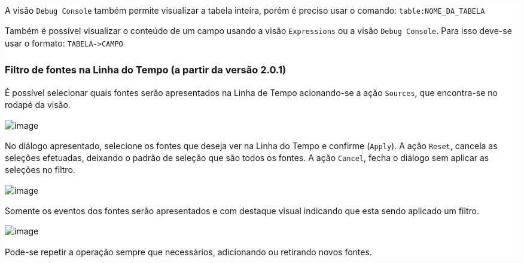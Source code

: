 A visão `Debug Console` também permite visualizar a tabela inteira, porém é preciso usar o comando: `table:NOME_DA_TABELA`

Também é possível visualizar o conteúdo de um campo usando a visão `Expressions` ou a visão `Debug Console`. Para isso deve-se usar o formato: `TABELA->CAMPO`

### Filtro de fontes na Linha do Tempo (a partir da versão 2.0.1)

É possível selecionar quais fontes serão apresentados na Linha de Tempo acionando-se a ação `Sources`, que encontra-se no rodapé da visão.

![image](https://github.com/totvs/tds-vscode/assets/114854608/6aa772e2-4dc5-4731-92b1-919ce981ddc6)

No diálogo apresentado, selecione os fontes que deseja ver na Linha do Tempo e confirme (`Apply`).
A ação `Reset`, cancela as seleções efetuadas, deixando o padrão de seleção que são todos os fontes.
A ação `Cancel`, fecha o diálogo sem aplicar as seleções no filtro.

![image](https://github.com/totvs/tds-vscode/assets/114854608/0474446b-6448-4eb1-98f3-caf847f28dd2)

Somente os eventos dos fontes serão apresentados e com destaque visual indicando que esta sendo aplicado um filtro.

![image](https://github.com/totvs/tds-vscode/assets/114854608/517b3845-0f58-46b5-851a-7f6d236e1ac9)

Pode-se repetir a operação sempre que necessários, adicionando ou retirando novos fontes.
